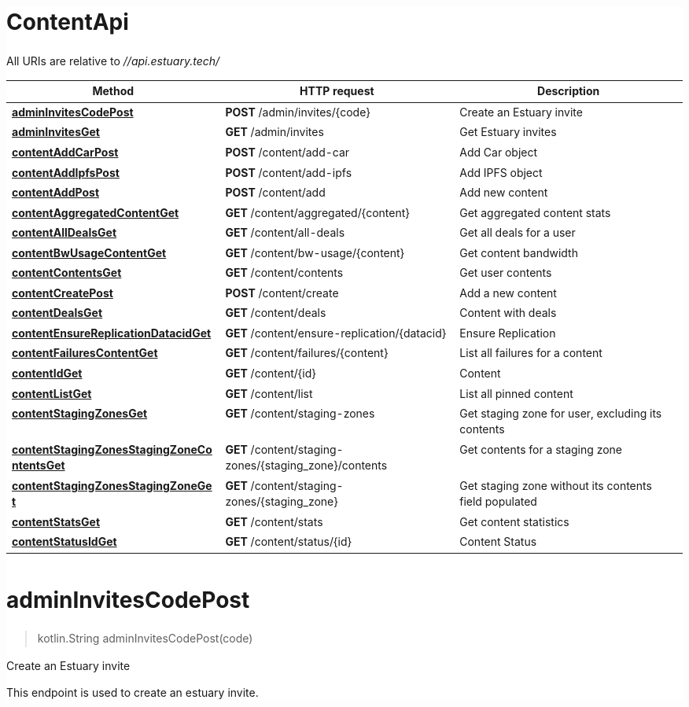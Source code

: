# ContentApi

All URIs are relative to *//api.estuary.tech/*

Method | HTTP request | Description
------------- | ------------- | -------------
[**adminInvitesCodePost**](ContentApi.md#adminInvitesCodePost) | **POST** /admin/invites/{code} | Create an Estuary invite
[**adminInvitesGet**](ContentApi.md#adminInvitesGet) | **GET** /admin/invites | Get Estuary invites
[**contentAddCarPost**](ContentApi.md#contentAddCarPost) | **POST** /content/add-car | Add Car object
[**contentAddIpfsPost**](ContentApi.md#contentAddIpfsPost) | **POST** /content/add-ipfs | Add IPFS object
[**contentAddPost**](ContentApi.md#contentAddPost) | **POST** /content/add | Add new content
[**contentAggregatedContentGet**](ContentApi.md#contentAggregatedContentGet) | **GET** /content/aggregated/{content} | Get aggregated content stats
[**contentAllDealsGet**](ContentApi.md#contentAllDealsGet) | **GET** /content/all-deals | Get all deals for a user
[**contentBwUsageContentGet**](ContentApi.md#contentBwUsageContentGet) | **GET** /content/bw-usage/{content} | Get content bandwidth
[**contentContentsGet**](ContentApi.md#contentContentsGet) | **GET** /content/contents | Get user contents
[**contentCreatePost**](ContentApi.md#contentCreatePost) | **POST** /content/create | Add a new content
[**contentDealsGet**](ContentApi.md#contentDealsGet) | **GET** /content/deals | Content with deals
[**contentEnsureReplicationDatacidGet**](ContentApi.md#contentEnsureReplicationDatacidGet) | **GET** /content/ensure-replication/{datacid} | Ensure Replication
[**contentFailuresContentGet**](ContentApi.md#contentFailuresContentGet) | **GET** /content/failures/{content} | List all failures for a content
[**contentIdGet**](ContentApi.md#contentIdGet) | **GET** /content/{id} | Content
[**contentListGet**](ContentApi.md#contentListGet) | **GET** /content/list | List all pinned content
[**contentStagingZonesGet**](ContentApi.md#contentStagingZonesGet) | **GET** /content/staging-zones | Get staging zone for user, excluding its contents
[**contentStagingZonesStagingZoneContentsGet**](ContentApi.md#contentStagingZonesStagingZoneContentsGet) | **GET** /content/staging-zones/{staging_zone}/contents | Get contents for a staging zone
[**contentStagingZonesStagingZoneGet**](ContentApi.md#contentStagingZonesStagingZoneGet) | **GET** /content/staging-zones/{staging_zone} | Get staging zone without its contents field populated
[**contentStatsGet**](ContentApi.md#contentStatsGet) | **GET** /content/stats | Get content statistics
[**contentStatusIdGet**](ContentApi.md#contentStatusIdGet) | **GET** /content/status/{id} | Content Status

<a name="adminInvitesCodePost"></a>
# **adminInvitesCodePost**
> kotlin.String adminInvitesCodePost(code)

Create an Estuary invite

This endpoint is used to create an estuary invite.
